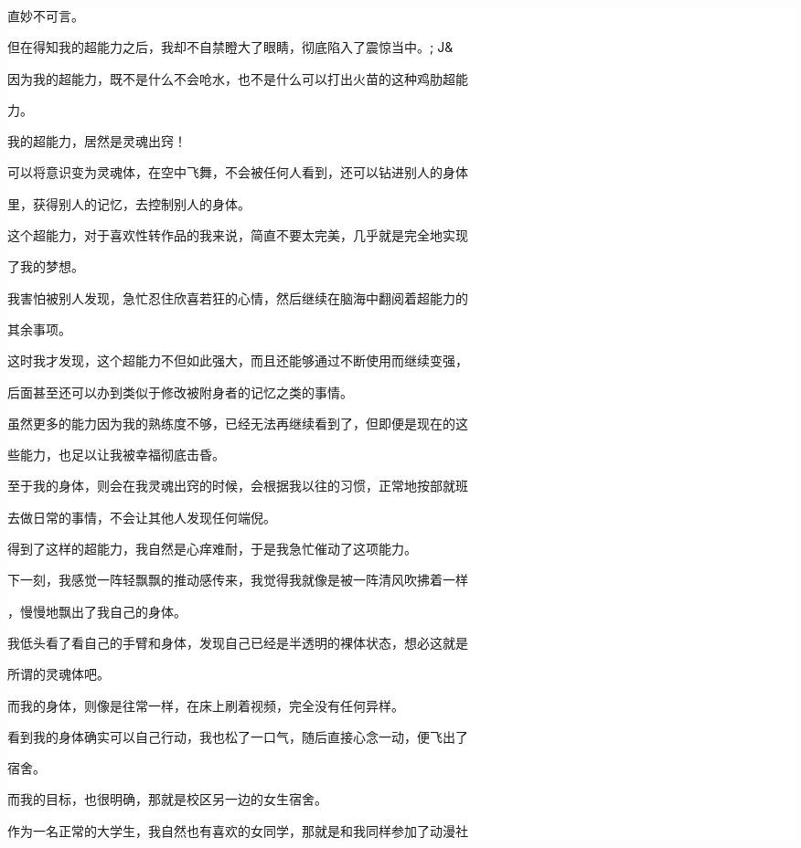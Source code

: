 直妙不可言。

但在得知我的超能力之后，我却不自禁瞪大了眼睛，彻底陷入了震惊当中。;   J&

因为我的超能力，既不是什么不会呛水，也不是什么可以打出火苗的这种鸡肋超能

力。



我的超能力，居然是灵魂出窍！



可以将意识变为灵魂体，在空中飞舞，不会被任何人看到，还可以钻进别人的身体

里，获得别人的记忆，去控制别人的身体。



这个超能力，对于喜欢性转作品的我来说，简直不要太完美，几乎就是完全地实现

了我的梦想。



我害怕被别人发现，急忙忍住欣喜若狂的心情，然后继续在脑海中翻阅着超能力的

其余事项。



这时我才发现，这个超能力不但如此强大，而且还能够通过不断使用而继续变强，

后面甚至还可以办到类似于修改被附身者的记忆之类的事情。

虽然更多的能力因为我的熟练度不够，已经无法再继续看到了，但即便是现在的这

些能力，也足以让我被幸福彻底击昏。



至于我的身体，则会在我灵魂出窍的时候，会根据我以往的习惯，正常地按部就班

去做日常的事情，不会让其他人发现任何端倪。

得到了这样的超能力，我自然是心痒难耐，于是我急忙催动了这项能力。



下一刻，我感觉一阵轻飘飘的推动感传来，我觉得我就像是被一阵清风吹拂着一样

，慢慢地飘出了我自己的身体。

我低头看了看自己的手臂和身体，发现自己已经是半透明的裸体状态，想必这就是

所谓的灵魂体吧。

而我的身体，则像是往常一样，在床上刷着视频，完全没有任何异样。



看到我的身体确实可以自己行动，我也松了一口气，随后直接心念一动，便飞出了

宿舍。



而我的目标，也很明确，那就是校区另一边的女生宿舍。

作为一名正常的大学生，我自然也有喜欢的女同学，那就是和我同样参加了动漫社
